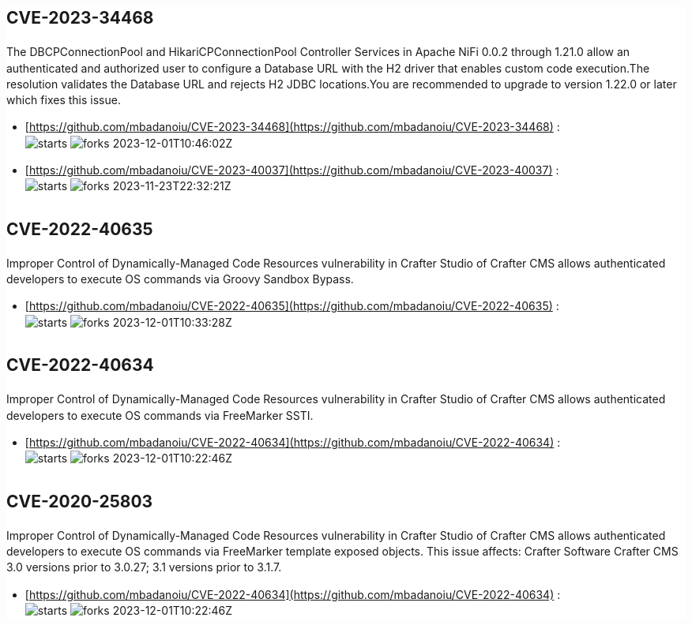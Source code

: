 ## CVE-2023-34468
 The DBCPConnectionPool and HikariCPConnectionPool Controller Services in Apache NiFi 0.0.2 through 1.21.0 allow an authenticated and authorized user to configure a Database URL with the H2 driver that enables custom code execution.The resolution validates the Database URL and rejects H2 JDBC locations.You are recommended to upgrade to version 1.22.0 or later which fixes this issue.

- [https://github.com/mbadanoiu/CVE-2023-34468](https://github.com/mbadanoiu/CVE-2023-34468) :  
![starts](https://img.shields.io/github/stars/mbadanoiu/CVE-2023-34468.svg) 
![forks](https://img.shields.io/github/forks/mbadanoiu/CVE-2023-34468.svg) 
2023-12-01T10:46:02Z

- [https://github.com/mbadanoiu/CVE-2023-40037](https://github.com/mbadanoiu/CVE-2023-40037) :  
![starts](https://img.shields.io/github/stars/mbadanoiu/CVE-2023-40037.svg) 
![forks](https://img.shields.io/github/forks/mbadanoiu/CVE-2023-40037.svg) 
2023-11-23T22:32:21Z

## CVE-2022-40635
 Improper Control of Dynamically-Managed Code Resources vulnerability in Crafter Studio of Crafter CMS allows authenticated developers to execute OS commands via Groovy Sandbox Bypass.

- [https://github.com/mbadanoiu/CVE-2022-40635](https://github.com/mbadanoiu/CVE-2022-40635) :  
![starts](https://img.shields.io/github/stars/mbadanoiu/CVE-2022-40635.svg) 
![forks](https://img.shields.io/github/forks/mbadanoiu/CVE-2022-40635.svg) 
2023-12-01T10:33:28Z

## CVE-2022-40634
 Improper Control of Dynamically-Managed Code Resources vulnerability in Crafter Studio of Crafter CMS allows authenticated developers to execute OS commands via FreeMarker SSTI.

- [https://github.com/mbadanoiu/CVE-2022-40634](https://github.com/mbadanoiu/CVE-2022-40634) :  
![starts](https://img.shields.io/github/stars/mbadanoiu/CVE-2022-40634.svg) 
![forks](https://img.shields.io/github/forks/mbadanoiu/CVE-2022-40634.svg) 
2023-12-01T10:22:46Z

## CVE-2020-25803
 Improper Control of Dynamically-Managed Code Resources vulnerability in Crafter Studio of Crafter CMS allows authenticated developers to execute OS commands via FreeMarker template exposed objects. This issue affects: Crafter Software Crafter CMS 3.0 versions prior to 3.0.27; 3.1 versions prior to 3.1.7.

- [https://github.com/mbadanoiu/CVE-2022-40634](https://github.com/mbadanoiu/CVE-2022-40634) :  
![starts](https://img.shields.io/github/stars/mbadanoiu/CVE-2022-40634.svg) 
![forks](https://img.shields.io/github/forks/mbadanoiu/CVE-2022-40634.svg) 
2023-12-01T10:22:46Z
